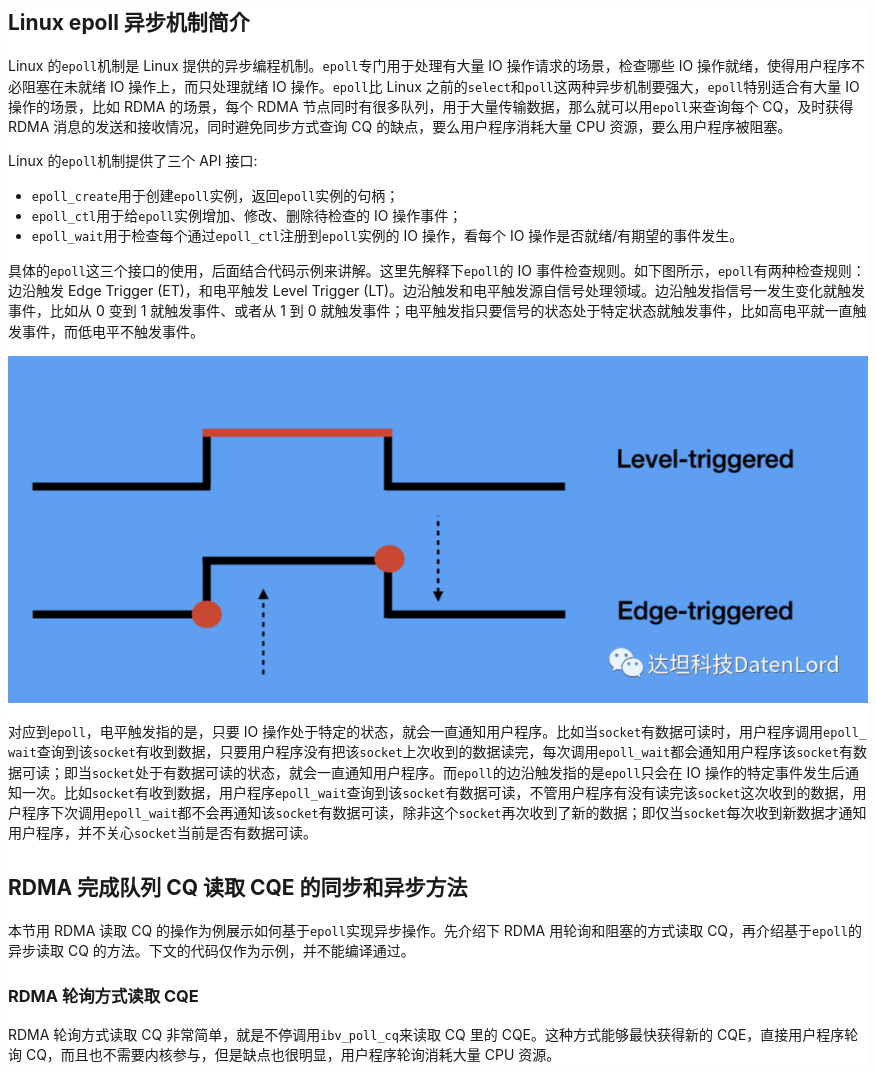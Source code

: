 ## Linux epoll 异步机制简介

Linux 的`epoll`机制是 Linux 提供的异步编程机制。`epoll`专门用于处理有大量 IO 操作请求的场景，检查哪些 IO 操作就绪，使得用户程序不必阻塞在未就绪 IO 操作上，而只处理就绪 IO 操作。`epoll`比 Linux 之前的`select`和`poll`这两种异步机制要强大，`epoll`特别适合有大量 IO 操作的场景，比如 RDMA 的场景，每个 RDMA 节点同时有很多队列，用于大量传输数据，那么就可以用`epoll`来查询每个 CQ，及时获得 RDMA 消息的发送和接收情况，同时避免同步方式查询 CQ 的缺点，要么用户程序消耗大量 CPU 资源，要么用户程序被阻塞。

Linux 的`epoll`机制提供了三个 API 接口:

- `epoll_create`用于创建`epoll`实例，返回`epoll`实例的句柄；
- `epoll_ctl`用于给`epoll`实例增加、修改、删除待检查的 IO 操作事件；
- `epoll_wait`用于检查每个通过`epoll_ctl`注册到`epoll`实例的 IO 操作，看每个 IO 操作是否就绪/有期望的事件发生。

具体的`epoll`这三个接口的使用，后面结合代码示例来讲解。这里先解释下`epoll`的 IO 事件检查规则。如下图所示，`epoll`有两种检查规则：边沿触发 Edge Trigger (ET)，和电平触发 Level Trigger (LT)。边沿触发和电平触发源自信号处理领域。边沿触发指信号一发生变化就触发事件，比如从 0 变到 1 就触发事件、或者从 1 到 0 就触发事件；电平触发指只要信号的状态处于特定状态就触发事件，比如高电平就一直触发事件，而低电平不触发事件。

![图片](./image2.png)

对应到`epoll`，电平触发指的是，只要 IO 操作处于特定的状态，就会一直通知用户程序。比如当`socket`有数据可读时，用户程序调用`epoll_wait`查询到该`socket`有收到数据，只要用户程序没有把该`socket`上次收到的数据读完，每次调用`epoll_wait`都会通知用户程序该`socket`有数据可读；即当`socket`处于有数据可读的状态，就会一直通知用户程序。而`epoll`的边沿触发指的是`epoll`只会在 IO 操作的特定事件发生后通知一次。比如`socket`有收到数据，用户程序`epoll_wait`查询到该`socket`有数据可读，不管用户程序有没有读完该`socket`这次收到的数据，用户程序下次调用`epoll_wait`都不会再通知该`socket`有数据可读，除非这个`socket`再次收到了新的数据；即仅当`socket`每次收到新数据才通知用户程序，并不关心`socket`当前是否有数据可读。

## RDMA 完成队列 CQ 读取 CQE 的同步和异步方法

本节用 RDMA 读取 CQ 的操作为例展示如何基于`epoll`实现异步操作。先介绍下 RDMA 用轮询和阻塞的方式读取 CQ，再介绍基于`epoll`的异步读取 CQ 的方法。下文的代码仅作为示例，并不能编译通过。

### RDMA 轮询方式读取 CQE

RDMA 轮询方式读取 CQ 非常简单，就是不停调用`ibv_poll_cq`来读取 CQ 里的 CQE。这种方式能够最快获得新的 CQE，直接用户程序轮询 CQ，而且也不需要内核参与，但是缺点也很明显，用户程序轮询消耗大量 CPU 资源。
